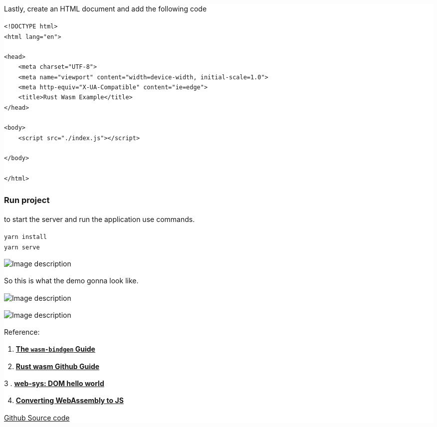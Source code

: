 
Lastly, create an HTML document and add the following code
```
<!DOCTYPE html>
<html lang="en">

<head>
    <meta charset="UTF-8">
    <meta name="viewport" content="width=device-width, initial-scale=1.0">
    <meta http-equiv="X-UA-Compatible" content="ie=edge">
    <title>Rust Wasm Example</title>
</head>

<body>
    <script src="./index.js"></script>

</body>

</html>
```

### Run project

to start the server and run the application use commands.
```
yarn install 
yarn serve
```
![Image description](https://www.wasm.builders/remoteimages/uploads/articles/lrcgntq3mmn8i9mlz75n.png)

So this is what the demo gonna look like.

![Image description](https://www.wasm.builders/remoteimages/uploads/articles/8vmbq45pwbepq909p9xf.png)
 
![Image description](https://www.wasm.builders/remoteimages/uploads/articles/e5a45vtf0su0bhetdzmt.png)

Reference: 
1. **[The `wasm-bindgen` Guide](https://rustwasm.github.io/docs/wasm-bindgen/introduction.html)**

2. **[Rust wasm Github Guide](https://github.com/rustwasm/wasm-bindgen)**

3 . **[web-sys: DOM hello world](https://rustwasm.github.io/wasm-bindgen/examples/dom.html)**

4. **[Converting WebAssembly to JS](https://rustwasm.github.io/wasm-bindgen/examples/wasm2js.html)**

[Github Source code](https://github.com/kirteeprajapati/outreachy/tree/main/Kirtee/Hands%20On%20WASM/WebAssembly%20with%20Rust/Rust_wasm_bindgen)
